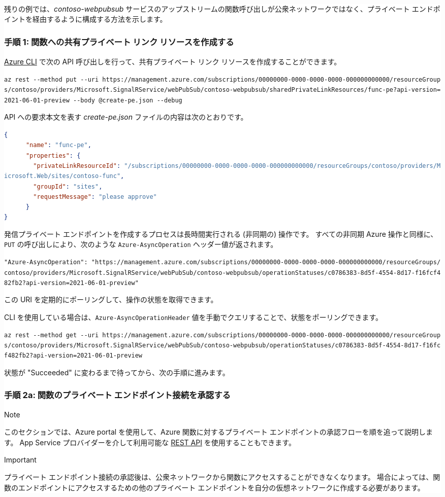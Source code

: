 残りの例では、_contoso-webpubsub_ サービスのアップストリームの関数呼び出しが公衆ネットワークではなく、プライベート エンドポイントを経由するように構成する方法を示します。

### <a name="step-1-create-a-shared-private-link-resource-to-the-function"></a>手順 1: 関数への共有プライベート リンク リソースを作成する

[Azure CLI](/cli/azure/) で次の API 呼び出しを行って、共有プライベート リンク リソースを作成することができます。

```dotnetcli
az rest --method put --uri https://management.azure.com/subscriptions/00000000-0000-0000-0000-000000000000/resourceGroups/contoso/providers/Microsoft.SignalRService/webPubSub/contoso-webpubsub/sharedPrivateLinkResources/func-pe?api-version=2021-06-01-preview --body @create-pe.json --debug
```

API への要求本文を表す *create-pe.json* ファイルの内容は次のとおりです。

```json
{
      "name": "func-pe",
      "properties": {
        "privateLinkResourceId": "/subscriptions/00000000-0000-0000-0000-000000000000/resourceGroups/contoso/providers/Microsoft.Web/sites/contoso-func",
        "groupId": "sites",
        "requestMessage": "please approve"
      }
}
```

発信プライベート エンドポイントを作成するプロセスは長時間実行される (非同期の) 操作です。 すべての非同期 Azure 操作と同様に、`PUT` の呼び出しにより、次のような `Azure-AsyncOperation` ヘッダー値が返されます。

```plaintext
"Azure-AsyncOperation": "https://management.azure.com/subscriptions/00000000-0000-0000-0000-000000000000/resourceGroups/contoso/providers/Microsoft.SignalRService/webPubSub/contoso-webpubsub/operationStatuses/c0786383-8d5f-4554-8d17-f16fcf482fb2?api-version=2021-06-01-preview"
```

この URI を定期的にポーリングして、操作の状態を取得できます。

CLI を使用している場合は、`Azure-AsyncOperationHeader` 値を手動でクエリすることで、状態をポーリングできます。

```donetcli
az rest --method get --uri https://management.azure.com/subscriptions/00000000-0000-0000-0000-000000000000/resourceGroups/contoso/providers/Microsoft.SignalRService/webPubSub/contoso-webpubsub/operationStatuses/c0786383-8d5f-4554-8d17-f16fcf482fb2?api-version=2021-06-01-preview
```

状態が "Succeeded" に変わるまで待ってから、次の手順に進みます。

### <a name="step-2a-approve-the-private-endpoint-connection-for-the-function"></a>手順 2a: 関数のプライベート エンドポイント接続を承認する

> [!NOTE]
> このセクションでは、Azure portal を使用して、Azure 関数に対するプライベート エンドポイントの承認フローを順を追って説明します。 App Service プロバイダーを介して利用可能な [REST API](/rest/api/appservice/web-apps/approve-or-reject-private-endpoint-connection) を使用することもできます。

> [!IMPORTANT]
> プライベート エンドポイント接続の承認後は、公衆ネットワークから関数にアクセスすることができなくなります。 場合によっては、関数のエンドポイントにアクセスするための他のプライベート エンドポイントを自分の仮想ネットワークに作成する必要があります。

